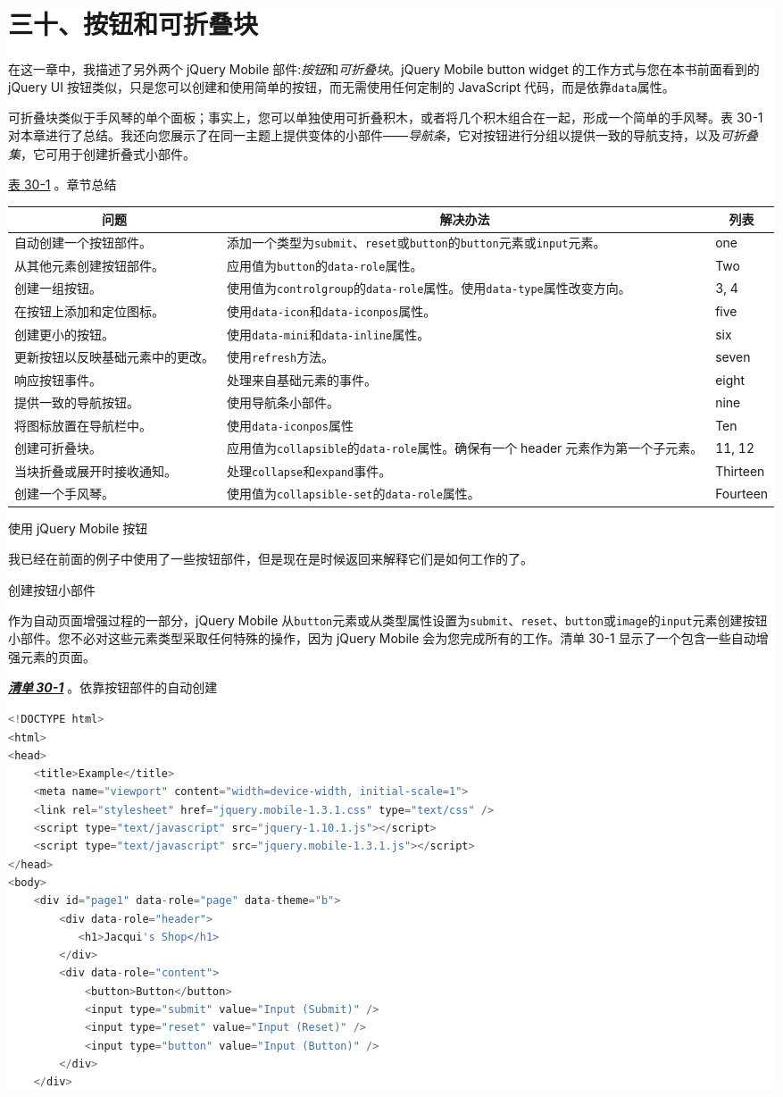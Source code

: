 # 三十、按钮和可折叠块

在这一章中，我描述了另外两个 jQuery Mobile 部件:*按钮*和*可折叠块*。jQuery Mobile button widget 的工作方式与您在本书前面看到的 jQuery UI 按钮类似，只是您可以创建和使用简单的按钮，而无需使用任何定制的 JavaScript 代码，而是依靠`data`属性。

可折叠块类似于手风琴的单个面板；事实上，您可以单独使用可折叠积木，或者将几个积木组合在一起，形成一个简单的手风琴。表 30-1 对本章进行了总结。我还向您展示了在同一主题上提供变体的小部件——*导航条*，它对按钮进行分组以提供一致的导航支持，以及*可折叠集*，它可用于创建折叠式小部件。

[表 30-1](#_Tab1) 。章节总结

| 问题 | 解决办法 | 列表 |
| --- | --- | --- |
| 自动创建一个按钮部件。 | 添加一个类型为`submit`、`reset`或`button`的`button`元素或`input`元素。 | one |
| 从其他元素创建按钮部件。 | 应用值为`button`的`data-role`属性。 | Two |
| 创建一组按钮。 | 使用值为`controlgroup`的`data-role`属性。使用`data-type`属性改变方向。 | 3, 4 |
| 在按钮上添加和定位图标。 | 使用`data-icon`和`data-iconpos`属性。 | five |
| 创建更小的按钮。 | 使用`data-mini`和`data-inline`属性。 | six |
| 更新按钮以反映基础元素中的更改。 | 使用`refresh`方法。 | seven |
| 响应按钮事件。 | 处理来自基础元素的事件。 | eight |
| 提供一致的导航按钮。 | 使用导航条小部件。 | nine |
| 将图标放置在导航栏中。 | 使用`data-iconpos`属性 | Ten |
| 创建可折叠块。 | 应用值为`collapsible`的`data-role`属性。确保有一个 header 元素作为第一个子元素。 | 11, 12 |
| 当块折叠或展开时接收通知。 | 处理`collapse`和`expand`事件。 | Thirteen |
| 创建一个手风琴。 | 使用值为`collapsible-set`的`data-role`属性。 | Fourteen |

使用 jQuery Mobile 按钮

我已经在前面的例子中使用了一些按钮部件，但是现在是时候返回来解释它们是如何工作的了。

创建按钮小部件

作为自动页面增强过程的一部分，jQuery Mobile 从`button`元素或从类型属性设置为`submit`、`reset`、`button`或`image`的`input`元素创建按钮小部件。您不必对这些元素类型采取任何特殊的操作，因为 jQuery Mobile 会为您完成所有的工作。清单 30-1 显示了一个包含一些自动增强元素的页面。

***[清单 30-1](#_list1)*** 。依靠按钮部件的自动创建

```js
<!DOCTYPE html>
<html>
<head>
    <title>Example</title>
    <meta name="viewport" content="width=device-width, initial-scale=1">
    <link rel="stylesheet" href="jquery.mobile-1.3.1.css" type="text/css" />
    <script type="text/javascript" src="jquery-1.10.1.js"></script>
    <script type="text/javascript" src="jquery.mobile-1.3.1.js"></script>
</head>
<body>
    <div id="page1" data-role="page" data-theme="b">
        <div data-role="header">
           <h1>Jacqui's Shop</h1>
        </div>
        <div data-role="content">
            <button>Button</button>
            <input type="submit" value="Input (Submit)" />
            <input type="reset" value="Input (Reset)" />
            <input type="button" value="Input (Button)" />
        </div>
    </div>
```